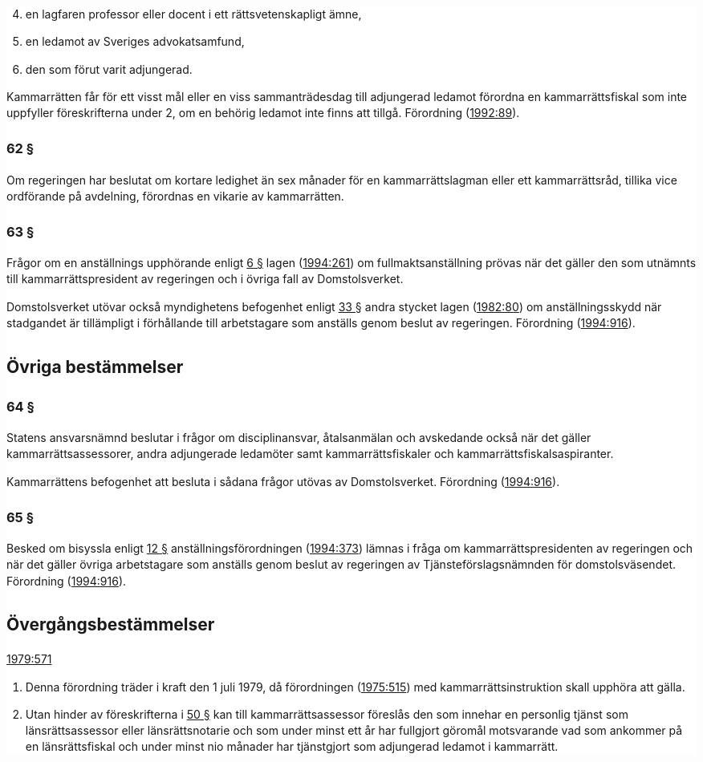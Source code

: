 4. en lagfaren professor eller docent i ett rättsvetenskapligt ämne,

5. en ledamot av Sveriges advokatsamfund,

6. den som förut varit adjungerad.

Kammarrätten får för ett visst mål eller en viss sammanträdesdag till adjungerad ledamot förordna en kammarrättsfiskal som inte uppfyller föreskrifterna under 2, om en behörig ledamot inte finns att tillgå. Förordning ([1992:89](https://selex.se/eli/sfs/1992/89)).

### 62 §

Om regeringen har beslutat om kortare ledighet än sex månader för en kammarrättslagman eller ett kammarrättsråd, tillika vice ordförande på avdelning, förordnas en vikarie av kammarrätten.

### 63 §

Frågor om en anställnings upphörande enligt [6 §](#6) lagen ([1994:261](https://selex.se/eli/sfs/1994/261)) om fullmaktsanställning prövas när det gäller den som utnämnts till kammarrättspresident av regeringen och i övriga fall av Domstolsverket.

Domstolsverket utövar också myndighetens befogenhet enligt [33 §](#33) andra stycket lagen ([1982:80](https://selex.se/eli/sfs/1982/80)) om anställningsskydd när stadgandet är tillämpligt i förhållande till arbetstagare som anställs genom beslut av regeringen. Förordning ([1994:916](https://selex.se/eli/sfs/1994/916)).

## Övriga bestämmelser

### 64 §

Statens ansvarsnämnd beslutar i frågor om disciplinansvar, åtalsanmälan och avskedande också när det gäller kammarrättsassessorer, andra adjungerade ledamöter samt kammarrättsfiskaler och kammarrättsfiskalsaspiranter.

Kammarrättens befogenhet att besluta i sådana frågor utövas av Domstolsverket. Förordning ([1994:916](https://selex.se/eli/sfs/1994/916)).

### 65 §

Besked om bisyssla enligt [12 §](#12) anställningsförordningen ([1994:373](https://selex.se/eli/sfs/1994/373)) lämnas i fråga om kammarrättspresidenten av regeringen och när det gäller övriga arbetstagare som anställs genom beslut av regeringen av Tjänsteförslagsnämnden för domstolsväsendet. Förordning ([1994:916](https://selex.se/eli/sfs/1994/916)).

## Övergångsbestämmelser

[1979:571](https://selex.se/eli/sfs/1979/571)

1. Denna förordning träder i kraft den 1 juli 1979, då förordningen ([1975:515](https://selex.se/eli/sfs/1975/515)) med kammarrättsinstruktion skall upphöra att gälla.

2. Utan hinder av föreskrifterna i [50 §](#50) kan till kammarrättsassessor föreslås den som innehar en personlig tjänst som länsrättsassessor eller länsrättsnotarie och som under minst ett år har fullgjort göromål motsvarande vad som ankommer på en länsrättsfiskal och under minst nio månader har tjänstgjort som adjungerad ledamot i kammarrätt.
